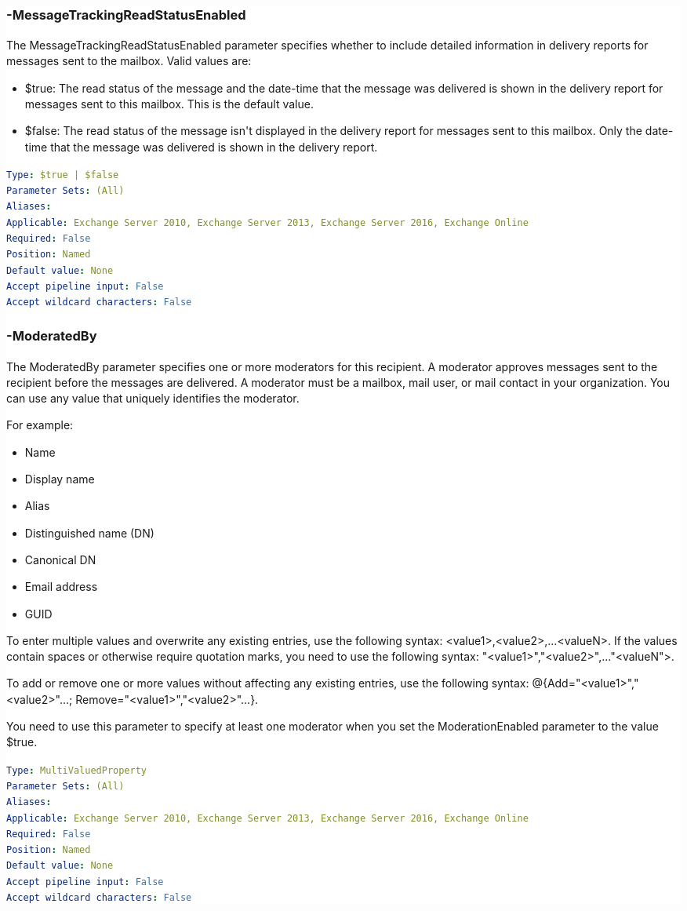 ### -MessageTrackingReadStatusEnabled
The MessageTrackingReadStatusEnabled parameter specifies whether to include detailed information in delivery reports for messages sent to the mailbox. Valid values are:

- $true: The read status of the message and the date-time that the message was delivered is shown in the delivery report for messages sent to this mailbox. This is the default value.

- $false: The read status of the message isn't displayed in the delivery report for messages sent to this mailbox. Only the date-time that the message was delivered is shown in the delivery report.

```yaml
Type: $true | $false
Parameter Sets: (All)
Aliases:
Applicable: Exchange Server 2010, Exchange Server 2013, Exchange Server 2016, Exchange Online
Required: False
Position: Named
Default value: None
Accept pipeline input: False
Accept wildcard characters: False
```

### -ModeratedBy
The ModeratedBy parameter specifies one or more moderators for this recipient. A moderator approves messages sent to the recipient before the messages are delivered. A moderator must be a mailbox, mail user, or mail contact in your organization. You can use any value that uniquely identifies the moderator.

For example:

- Name

- Display name

- Alias

- Distinguished name (DN)

- Canonical DN

- Email address

- GUID

To enter multiple values and overwrite any existing entries, use the following syntax: \<value1\>,\<value2\>,...\<valueN\>. If the values contain spaces or otherwise require quotation marks, you need to use the following syntax: "\<value1\>","\<value2\>",..."\<valueN\">.

To add or remove one or more values without affecting any existing entries, use the following syntax: @{Add="\<value1\>","\<value2\>"...; Remove="\<value1\>","\<value2\>"...}.

You need to use this parameter to specify at least one moderator when you set the ModerationEnabled parameter to the value $true.

```yaml
Type: MultiValuedProperty
Parameter Sets: (All)
Aliases:
Applicable: Exchange Server 2010, Exchange Server 2013, Exchange Server 2016, Exchange Online
Required: False
Position: Named
Default value: None
Accept pipeline input: False
Accept wildcard characters: False
```
